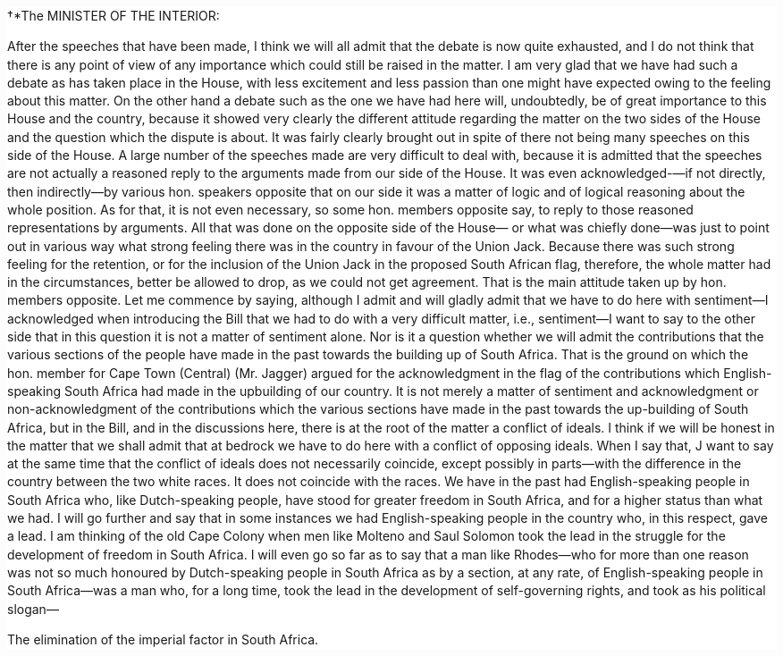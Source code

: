 </speech>

<speech by="#minister_of_the_interior">

<from>&#x2020;*The <person refersTo="hansard_za">MINISTER OF THE INTERIOR</person>:</from>

<p>After the speeches that have been made, I think we will all admit that the debate is now quite exhausted, and I do not think that there is any point of view of any importance which could still be raised in the matter. I am very glad that we have had such a debate as has taken place in the House, with less excitement and less passion than one might have expected owing to the feeling about this matter. On the other hand a debate such as the one we have had here will, undoubtedly, be of great importance to this House and the country, because it showed very clearly the different attitude regarding the matter on the two sides of the House and the question which the dispute is about. It was fairly clearly brought out in spite of there not being many speeches on this side of the House. A large number of the speeches made are very difficult to deal with, because it is admitted that the speeches are not actually a reasoned reply to the arguments made from our side of the House. It was even acknowledged-&#x2014;if not directly, then indirectly&#x2014;by various hon. speakers opposite that on our side it was a matter of logic and of logical reasoning about the whole position. As for that, it is not even necessary, so some hon. members opposite say, to reply to those reasoned representations by arguments. All that was done on the opposite side of the House&#x2014; or what was chiefly done&#x2014;was just to point out in various way what strong feeling there was in the country in favour of the Union Jack. Because there was such strong feeling for the retention, or for the inclusion of the Union Jack in the proposed South African flag, therefore, the whole matter had in the circumstances, better be allowed to drop, as we could not get agreement. That is the main attitude taken up by hon. members opposite. Let me commence by saying, although I admit and will gladly admit that we have to do here with sentiment&#x2014;I acknowledged when introducing the Bill that we had to do with a very difficult matter, i.e., sentiment&#x2014;I want to say to the other side that in this question it is not a matter of sentiment alone. Nor is it a question whether we will admit the contributions that the various sections of the people have made in the past towards the building up of South Africa. That is the ground on which the hon. member for Cape Town (Central) (Mr. Jagger) argued for the acknowledgment in the flag of the contributions which English-speaking South Africa had made in the upbuilding of our country. It is not merely a matter of sentiment and acknowledgment or non-acknowledgment of the contributions which the various sections have made in the past towards the up-building of South Africa, but in the Bill, and in the discussions here, there is at the root of the matter a conflict of ideals. I think if we will be honest in the matter that we shall admit that at bedrock we have to do here with a conflict of opposing ideals. When I say that, J want to say at the same time that <span class="col_4459-4460" refersTo="page_0890"/>the conflict of ideals does not necessarily coincide, except possibly in parts&#x2014;with the difference in the country between the two white races. It does not coincide with the races. We have in the past had English-speaking people in South Africa who, like Dutch-speaking people, have stood for greater freedom in South Africa, and for a higher status than what we had. I will go further and say that in some instances we had English-speaking people in the country who, in this respect, gave a lead. I am thinking of the old Cape Colony when men like Molteno and Saul Solomon took the lead in the struggle for the development of freedom in South Africa. I will even go so far as to say that a man like Rhodes&#x2014;who for more than one reason was not so much honoured by Dutch-speaking people in South Africa as by a section, at any rate, of English-speaking people in South Africa&#x2014;was a man who, for a long time, took the lead in the development of self-governing rights, and took as his political slogan&#x2014;</p>

<block name="quote">The elimination of the imperial factor in South Africa.</block>
